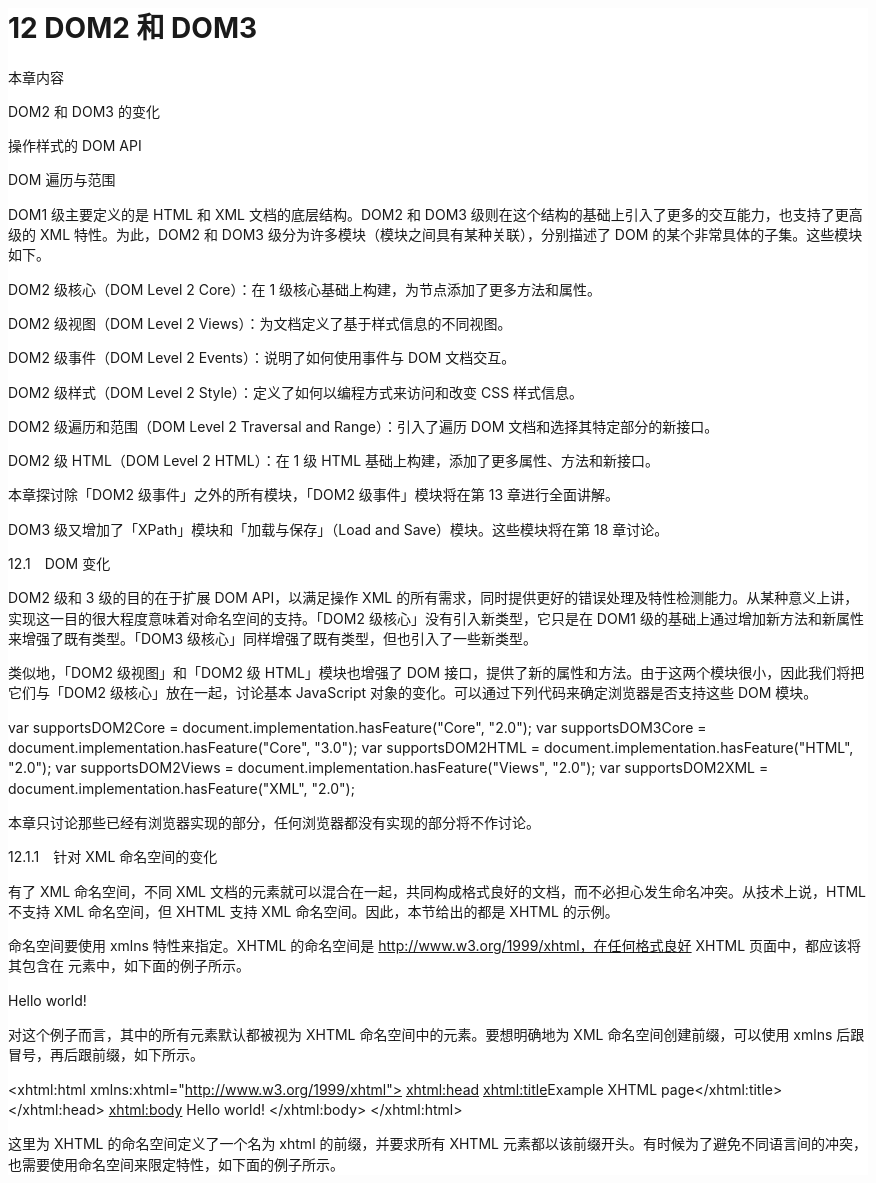 # 12 DOM2 和 DOM3

本章内容

DOM2 和 DOM3 的变化

操作样式的 DOM API

DOM 遍历与范围

DOM1 级主要定义的是 HTML 和 XML 文档的底层结构。DOM2 和 DOM3 级则在这个结构的基础上引入了更多的交互能力，也支持了更高级的 XML 特性。为此，DOM2 和 DOM3 级分为许多模块（模块之间具有某种关联），分别描述了 DOM 的某个非常具体的子集。这些模块 如下。

DOM2 级核心（DOM Level 2 Core）：在 1 级核心基础上构建，为节点添加了更多方法和属性。

DOM2 级视图（DOM Level 2 Views）：为文档定义了基于样式信息的不同视图。

DOM2 级事件（DOM Level 2 Events）：说明了如何使用事件与 DOM 文档交互。

DOM2 级样式（DOM Level 2 Style）：定义了如何以编程方式来访问和改变 CSS 样式信息。

DOM2 级遍历和范围（DOM Level 2 Traversal and Range）：引入了遍历 DOM 文档和选择其特定部分的新接口。

DOM2 级 HTML（DOM Level 2 HTML）：在 1 级 HTML 基础上构建，添加了更多属性、方法和新接口。

本章探讨除「DOM2 级事件」之外的所有模块，「DOM2 级事件」模块将在第 13 章进行全面讲解。

DOM3 级又增加了「XPath」模块和「加载与保存」（Load and Save）模块。这些模块将在第 18 章讨论。

12.1　DOM 变化

DOM2 级和 3 级的目的在于扩展 DOM API，以满足操作 XML 的所有需求，同时提供更好的错误处理及特性检测能力。从某种意义上讲，实现这一目的很大程度意味着对命名空间的支持。「DOM2 级核心」没有引入新类型，它只是在 DOM1 级的基础上通过增加新方法和新属性来增强了既有类型。「DOM3 级核心」同样增强了既有类型，但也引入了一些新类型。

类似地，「DOM2 级视图」和「DOM2 级 HTML」模块也增强了 DOM 接口，提供了新的属性和方法。由于这两个模块很小，因此我们将把它们与「DOM2 级核心」放在一起，讨论基本 JavaScript 对象的变化。可以通过下列代码来确定浏览器是否支持这些 DOM 模块。

var supportsDOM2Core = document.implementation.hasFeature("Core", "2.0"); var supportsDOM3Core = document.implementation.hasFeature("Core", "3.0"); var supportsDOM2HTML = document.implementation.hasFeature("HTML", "2.0"); var supportsDOM2Views = document.implementation.hasFeature("Views", "2.0"); var supportsDOM2XML = document.implementation.hasFeature("XML", "2.0");

本章只讨论那些已经有浏览器实现的部分，任何浏览器都没有实现的部分将不作讨论。

12.1.1　针对 XML 命名空间的变化

有了 XML 命名空间，不同 XML 文档的元素就可以混合在一起，共同构成格式良好的文档，而不必担心发生命名冲突。从技术上说，HTML 不支持 XML 命名空间，但 XHTML 支持 XML 命名空间。因此，本节给出的都是 XHTML 的示例。

命名空间要使用 xmlns 特性来指定。XHTML 的命名空间是 http://www.w3.org/1999/xhtml，在任何格式良好 XHTML 页面中，都应该将其包含在 <html> 元素中，如下面的例子所示。

<html xmlns="http://www.w3.org/1999/xhtml"> <head> <title>Example XHTML page</title> </head> <body> Hello world! </body> </html>

对这个例子而言，其中的所有元素默认都被视为 XHTML 命名空间中的元素。要想明确地为 XML 命名空间创建前缀，可以使用 xmlns 后跟冒号，再后跟前缀，如下所示。

<xhtml:html xmlns:xhtml="http://www.w3.org/1999/xhtml"> <xhtml:head> <xhtml:title>Example XHTML page</xhtml:title> </xhtml:head> <xhtml:body> Hello world! </xhtml:body> </xhtml:html>

这里为 XHTML 的命名空间定义了一个名为 xhtml 的前缀，并要求所有 XHTML 元素都以该前缀开头。有时候为了避免不同语言间的冲突，也需要使用命名空间来限定特性，如下面的例子所示。
